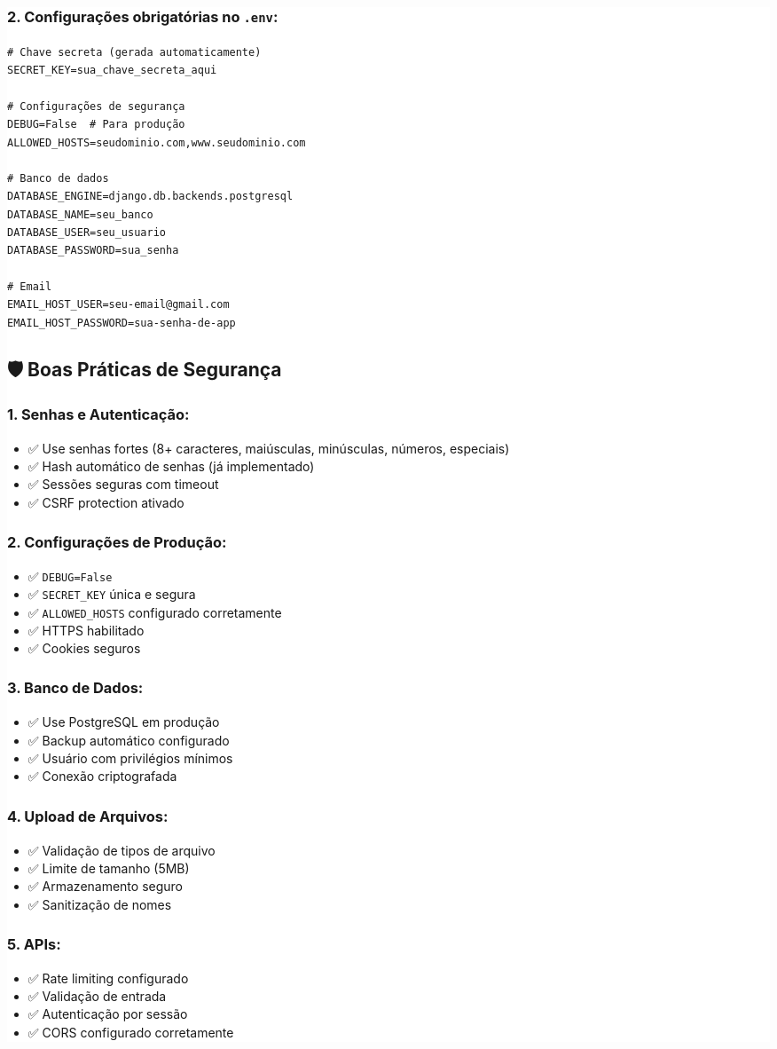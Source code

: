 ### 2. Configurações obrigatórias no `.env`:

```env
# Chave secreta (gerada automaticamente)
SECRET_KEY=sua_chave_secreta_aqui

# Configurações de segurança
DEBUG=False  # Para produção
ALLOWED_HOSTS=seudominio.com,www.seudominio.com

# Banco de dados
DATABASE_ENGINE=django.db.backends.postgresql
DATABASE_NAME=seu_banco
DATABASE_USER=seu_usuario
DATABASE_PASSWORD=sua_senha

# Email
EMAIL_HOST_USER=seu-email@gmail.com
EMAIL_HOST_PASSWORD=sua-senha-de-app
```

## 🛡️ Boas Práticas de Segurança

### 1. **Senhas e Autenticação:**
- ✅ Use senhas fortes (8+ caracteres, maiúsculas, minúsculas, números, especiais)
- ✅ Hash automático de senhas (já implementado)
- ✅ Sessões seguras com timeout
- ✅ CSRF protection ativado

### 2. **Configurações de Produção:**
- ✅ `DEBUG=False`
- ✅ `SECRET_KEY` única e segura
- ✅ `ALLOWED_HOSTS` configurado corretamente
- ✅ HTTPS habilitado
- ✅ Cookies seguros

### 3. **Banco de Dados:**
- ✅ Use PostgreSQL em produção
- ✅ Backup automático configurado
- ✅ Usuário com privilégios mínimos
- ✅ Conexão criptografada

### 4. **Upload de Arquivos:**
- ✅ Validação de tipos de arquivo
- ✅ Limite de tamanho (5MB)
- ✅ Armazenamento seguro
- ✅ Sanitização de nomes

### 5. **APIs:**
- ✅ Rate limiting configurado
- ✅ Validação de entrada
- ✅ Autenticação por sessão
- ✅ CORS configurado corretamente
